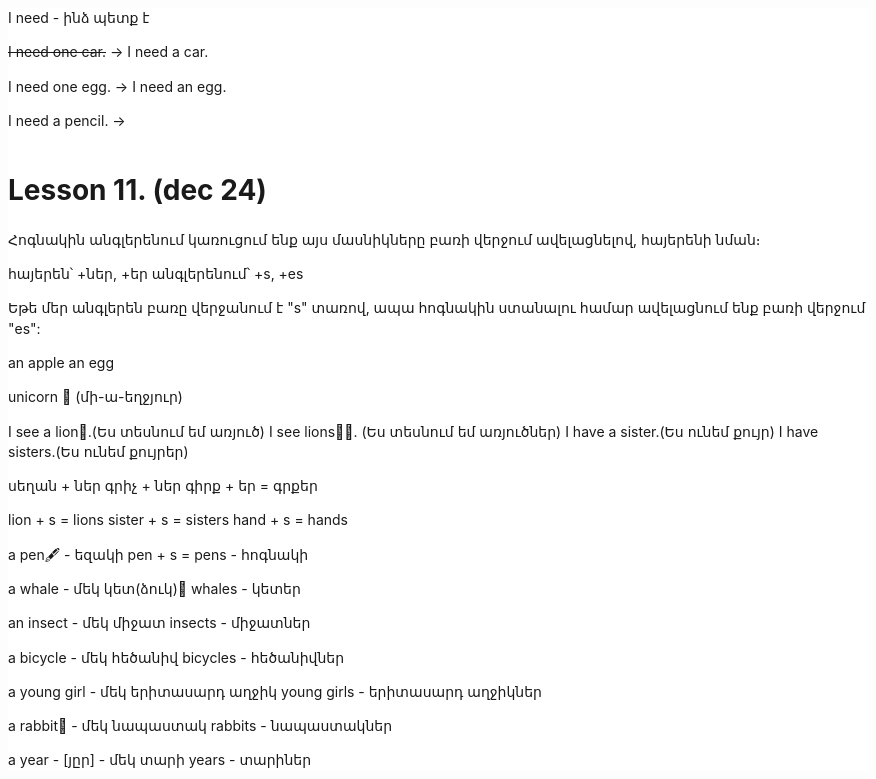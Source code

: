 
I need - ինձ պետք է

~~I need one car.~~ -> I need a car.

I need one egg. -> I  need an egg.

I need a pencil. ->

# Lesson 11. (dec 24)


Հոգնակին անգլերենում կառուցում ենք այս մասնիկները բառի վերջում ավելացնելով, հայերենի նման։

հայերեն՝ +ներ, +եր
անգլերենում՝ +s, +es

Եթե մեր անգլերեն բառը վերջանում է "s" տառով, ապա հոգնակին ստանալու համար ավելացնում ենք բառի վերջում "es":

an apple
an egg

unicorn 🦄 (մի-ա-եղջյուր)

I see a lion🦁.(Ես տեսնում եմ առյուծ)
I see lions🦁🦁. (Ես տեսնում եմ առյուծներ)
I have a sister.(Ես ունեմ քույր)
I have sisters.(Ես ունեմ քույրեր)

սեղան + ներ
գրիչ + ներ
գիրք + եր = գրքեր

lion + s = lions
sister + s = sisters
hand + s = hands

a pen🖋 - եզակի
pen + s = pens - հոգնակի

a whale -  մեկ կետ(ձուկ)🐳
whales - կետեր

an insect - մեկ միջատ
insects - միջատներ

a bicycle - մեկ հեծանիվ
bicycles - հեծանիվներ

a young girl - մեկ երիտասարդ աղջիկ
young girls - երիտասարդ աղջիկներ

a rabbit🐰 - մեկ նապաստակ
rabbits - նապաստակներ

a year - [յըր] - մեկ տարի
years - տարիներ
